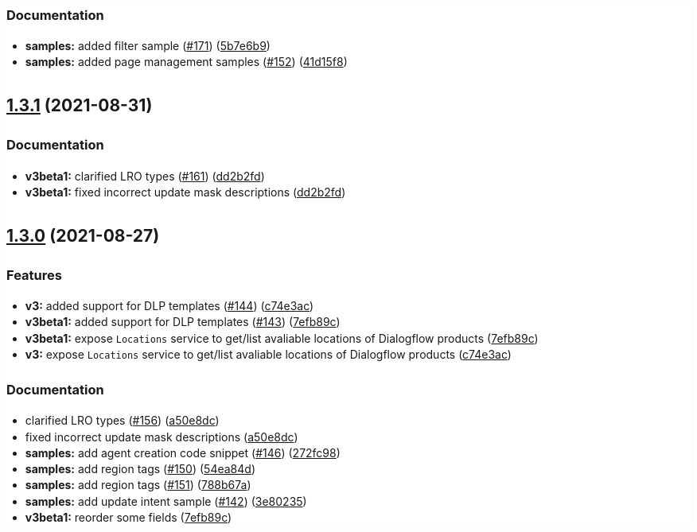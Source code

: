 
### Documentation

* **samples:** added filter sample ([#171](https://www.github.com/googleapis/python-dialogflow-cx/issues/171)) ([5b7e6b9](https://www.github.com/googleapis/python-dialogflow-cx/commit/5b7e6b9fcb066e823d58c5ce3af0f32a54d896bc))
* **samples:** added page management samples ([#152](https://www.github.com/googleapis/python-dialogflow-cx/issues/152)) ([41d15f8](https://www.github.com/googleapis/python-dialogflow-cx/commit/41d15f8f212baab09222c6a350efc3376a3bf9ea))

## [1.3.1](https://www.github.com/googleapis/python-dialogflow-cx/compare/v1.3.0...v1.3.1) (2021-08-31)


### Documentation

* **v3beta1:** clarified LRO types ([#161](https://www.github.com/googleapis/python-dialogflow-cx/issues/161)) ([dd2b2fd](https://www.github.com/googleapis/python-dialogflow-cx/commit/dd2b2fd345e91fa3da1290f6896ac6b521c2eb7b))
* **v3beta1:** fixed incorrect update mask descriptions ([dd2b2fd](https://www.github.com/googleapis/python-dialogflow-cx/commit/dd2b2fd345e91fa3da1290f6896ac6b521c2eb7b))

## [1.3.0](https://www.github.com/googleapis/python-dialogflow-cx/compare/v1.2.0...v1.3.0) (2021-08-27)


### Features

* **v3:** added support for DLP templates ([#144](https://www.github.com/googleapis/python-dialogflow-cx/issues/144)) ([c74e3ac](https://www.github.com/googleapis/python-dialogflow-cx/commit/c74e3acb609363cdf941586e98ed2c8c5804980b))
* **v3beta1:** added support for DLP templates ([#143](https://www.github.com/googleapis/python-dialogflow-cx/issues/143)) ([7efb89c](https://www.github.com/googleapis/python-dialogflow-cx/commit/7efb89cc6311e1df9d03740ba6d078af3f79559e))
* **v3beta1:** expose `Locations` service to get/list avaliable locations of Dialogflow products ([7efb89c](https://www.github.com/googleapis/python-dialogflow-cx/commit/7efb89cc6311e1df9d03740ba6d078af3f79559e))
* **v3:** expose `Locations` service to get/list avaliable locations of Dialogflow products ([c74e3ac](https://www.github.com/googleapis/python-dialogflow-cx/commit/c74e3acb609363cdf941586e98ed2c8c5804980b))


### Documentation

* clarified LRO types  ([#156](https://www.github.com/googleapis/python-dialogflow-cx/issues/156)) ([a50e8dc](https://www.github.com/googleapis/python-dialogflow-cx/commit/a50e8dca8952cea19be2587ee68c600a41a92eeb))
* fixed incorrect update mask descriptions ([a50e8dc](https://www.github.com/googleapis/python-dialogflow-cx/commit/a50e8dca8952cea19be2587ee68c600a41a92eeb))
* **samples:** add agent creation code snippet ([#146](https://www.github.com/googleapis/python-dialogflow-cx/issues/146)) ([272fc98](https://www.github.com/googleapis/python-dialogflow-cx/commit/272fc9879e536f7a9ea31d8c10169cf644170769))
* **samples:** add region tags ([#150](https://www.github.com/googleapis/python-dialogflow-cx/issues/150)) ([54ea84d](https://www.github.com/googleapis/python-dialogflow-cx/commit/54ea84d58064a7c8d0a71f020a0c8cf36ac157bd))
* **samples:** add region tags ([#151](https://www.github.com/googleapis/python-dialogflow-cx/issues/151)) ([788b67a](https://www.github.com/googleapis/python-dialogflow-cx/commit/788b67a8c966788a70a5d683a5e79e3a289c7ba3))
* **samples:** add update intent sample ([#142](https://www.github.com/googleapis/python-dialogflow-cx/issues/142)) ([3e80235](https://www.github.com/googleapis/python-dialogflow-cx/commit/3e80235277a0df12644d743f6853ba45263a1239))
* **v3beta1:** reorder some fields ([7efb89c](https://www.github.com/googleapis/python-dialogflow-cx/commit/7efb89cc6311e1df9d03740ba6d078af3f79559e))
